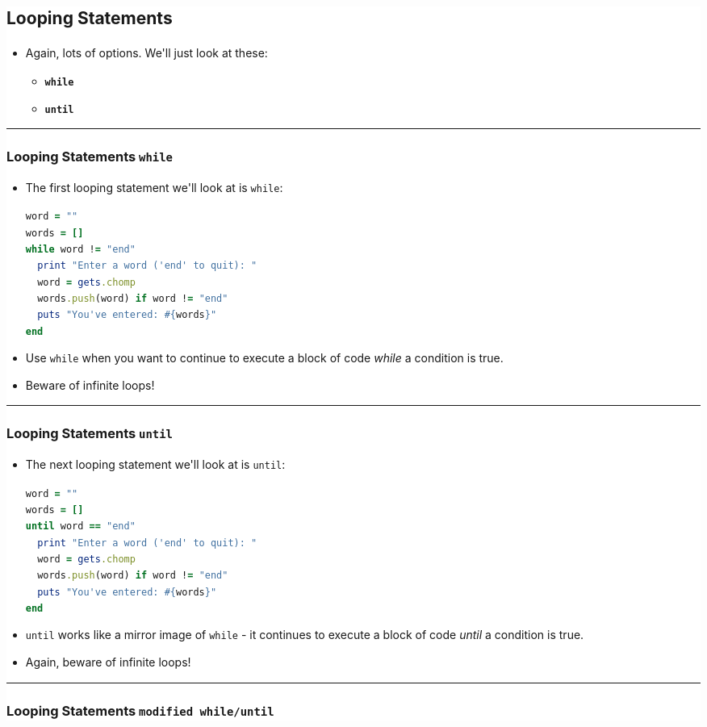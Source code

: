 
## Looping Statements
- Again, lots of options. We'll just look at these:

	- **`while`**

	- **`until`**

---

### Looping Statements `while`

- The first looping statement we'll look at is `while`:

	```ruby
	word = ""
	words = []
	while word != "end"
	  print "Enter a word ('end' to quit): "
	  word = gets.chomp
	  words.push(word) if word != "end"
	  puts "You've entered: #{words}"
	end
	```

- Use `while` when you want to continue to execute a block of code _while_ a condition is true.

- Beware of infinite loops!

---

### Looping Statements `until`

- The next looping statement we'll look at is `until`:

	```ruby
	word = ""
	words = []
	until word == "end"
	  print "Enter a word ('end' to quit): "
	  word = gets.chomp
	  words.push(word) if word != "end"
	  puts "You've entered: #{words}"
	end
	```

- `until` works like a mirror image of `while` - it continues to execute a block of code _until_ a condition is true.

- Again, beware of infinite loops!

---

### Looping Statements `modified while/until`
